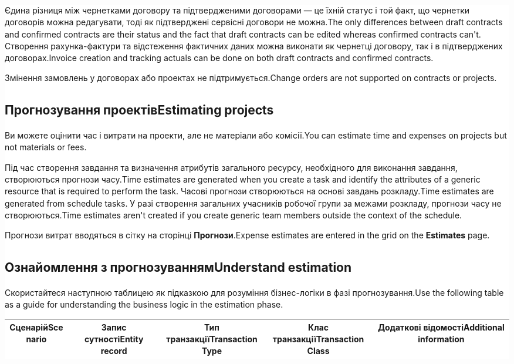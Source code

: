 <span data-ttu-id="58a2a-129">Єдина різниця між чернетками договору та підтвердженими договорами — це їхній статус і той факт, що чернетки договорів можна редагувати, тоді як підтверджені сервісні договори не можна.</span><span class="sxs-lookup"><span data-stu-id="58a2a-129">The only differences between draft contracts and confirmed contracts are their status and the fact that draft contracts can be edited whereas confirmed contracts can't.</span></span> <span data-ttu-id="58a2a-130">Створення рахунка-фактури та відстеження фактичних даних можна виконати як чернетці договору, так і в підтверджених договорах.</span><span class="sxs-lookup"><span data-stu-id="58a2a-130">Invoice creation and tracking actuals can be done on both draft contracts and confirmed contracts.</span></span>

<span data-ttu-id="58a2a-131">Змінення замовлень у договорах або проектах не підтримується.</span><span class="sxs-lookup"><span data-stu-id="58a2a-131">Change orders are not supported on contracts or projects.</span></span>

## <a name="estimating-projects"></a><span data-ttu-id="58a2a-132">Прогнозування проектів</span><span class="sxs-lookup"><span data-stu-id="58a2a-132">Estimating projects</span></span>

<span data-ttu-id="58a2a-133">Ви можете оцінити час і витрати на проекти, але не матеріали або комісії.</span><span class="sxs-lookup"><span data-stu-id="58a2a-133">You can estimate time and expenses on projects but not materials or fees.</span></span>

<span data-ttu-id="58a2a-134">Під час створення завдання та визначення атрибутів загального ресурсу, необхідного для виконання завдання, створюються прогнози часу.</span><span class="sxs-lookup"><span data-stu-id="58a2a-134">Time estimates are generated when you create a task and identify the attributes of a generic resource that is required to perform the task.</span></span> <span data-ttu-id="58a2a-135">Часові прогнози створюються на основі завдань розкладу.</span><span class="sxs-lookup"><span data-stu-id="58a2a-135">Time estimates are generated from schedule tasks.</span></span> <span data-ttu-id="58a2a-136">У разі створення загальних учасників робочої групи за межами розкладу, прогнози часу не створюються.</span><span class="sxs-lookup"><span data-stu-id="58a2a-136">Time estimates aren't created if you create generic team members outside the context of the schedule.</span></span>

<span data-ttu-id="58a2a-137">Прогнози витрат вводяться в сітку на сторінці **Прогнози**.</span><span class="sxs-lookup"><span data-stu-id="58a2a-137">Expense estimates are entered in the grid on the **Estimates** page.</span></span>

## <a name="understand-estimation"></a><span data-ttu-id="58a2a-138">Ознайомлення з прогнозуванням</span><span class="sxs-lookup"><span data-stu-id="58a2a-138">Understand estimation</span></span>

<span data-ttu-id="58a2a-139">Скористайтеся наступною таблицею як підказкою для розуміння бізнес-логіки в фазі прогнозування.</span><span class="sxs-lookup"><span data-stu-id="58a2a-139">Use the following table as a guide for understanding the business logic in the estimation phase.</span></span>

| <span data-ttu-id="58a2a-140">Сценарій</span><span class="sxs-lookup"><span data-stu-id="58a2a-140">Scenario</span></span>                                                                                                                                                                                                                                                                                                                                          | <span data-ttu-id="58a2a-141">Запис сутності</span><span class="sxs-lookup"><span data-stu-id="58a2a-141">Entity record</span></span>                                                                                                                                                                                                       | <span data-ttu-id="58a2a-142">Тип транзакції</span><span class="sxs-lookup"><span data-stu-id="58a2a-142">Transaction Type</span></span> | <span data-ttu-id="58a2a-143">Клас транзакції</span><span class="sxs-lookup"><span data-stu-id="58a2a-143">Transaction Class</span></span> | <span data-ttu-id="58a2a-144">Додаткові відомості</span><span class="sxs-lookup"><span data-stu-id="58a2a-144">Additional information</span></span>                                                            |
|---------------------------------------------------------------------------------------------------------------------------------------------------------------------------------------------------------------------------------------------------------------------------------------------------------------------------------------------------|---------------------------------------------------------------------------------------------------------------------------------------------------------------------------------------------------------------------|------------------|-------------|-----------------------------------------------------------------------------------|